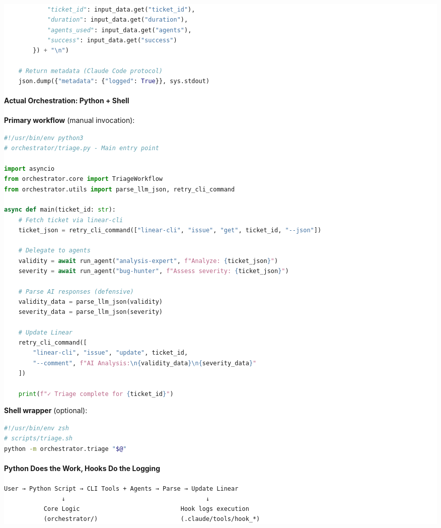 ```python
            "ticket_id": input_data.get("ticket_id"),
            "duration": input_data.get("duration"),
            "agents_used": input_data.get("agents"),
            "success": input_data.get("success")
        }) + "\n")

    # Return metadata (Claude Code protocol)
    json.dump({"metadata": {"logged": True}}, sys.stdout)
```

#### Actual Orchestration: Python + Shell

**Primary workflow** (manual invocation):

```python
#!/usr/bin/env python3
# orchestrator/triage.py - Main entry point

import asyncio
from orchestrator.core import TriageWorkflow
from orchestrator.utils import parse_llm_json, retry_cli_command

async def main(ticket_id: str):
    # Fetch ticket via linear-cli
    ticket_json = retry_cli_command(["linear-cli", "issue", "get", ticket_id, "--json"])

    # Delegate to agents
    validity = await run_agent("analysis-expert", f"Analyze: {ticket_json}")
    severity = await run_agent("bug-hunter", f"Assess severity: {ticket_json}")

    # Parse AI responses (defensive)
    validity_data = parse_llm_json(validity)
    severity_data = parse_llm_json(severity)

    # Update Linear
    retry_cli_command([
        "linear-cli", "issue", "update", ticket_id,
        "--comment", f"AI Analysis:\n{validity_data}\n{severity_data}"
    ])

    print(f"✓ Triage complete for {ticket_id}")
```

**Shell wrapper** (optional):
```bash
#!/usr/bin/env zsh
# scripts/triage.sh
python -m orchestrator.triage "$@"
```

#### Python Does the Work, Hooks Do the Logging

```
User → Python Script → CLI Tools + Agents → Parse → Update Linear
                ↓                                       ↓
           Core Logic                            Hook logs execution
           (orchestrator/)                       (.claude/tools/hook_*)
```
